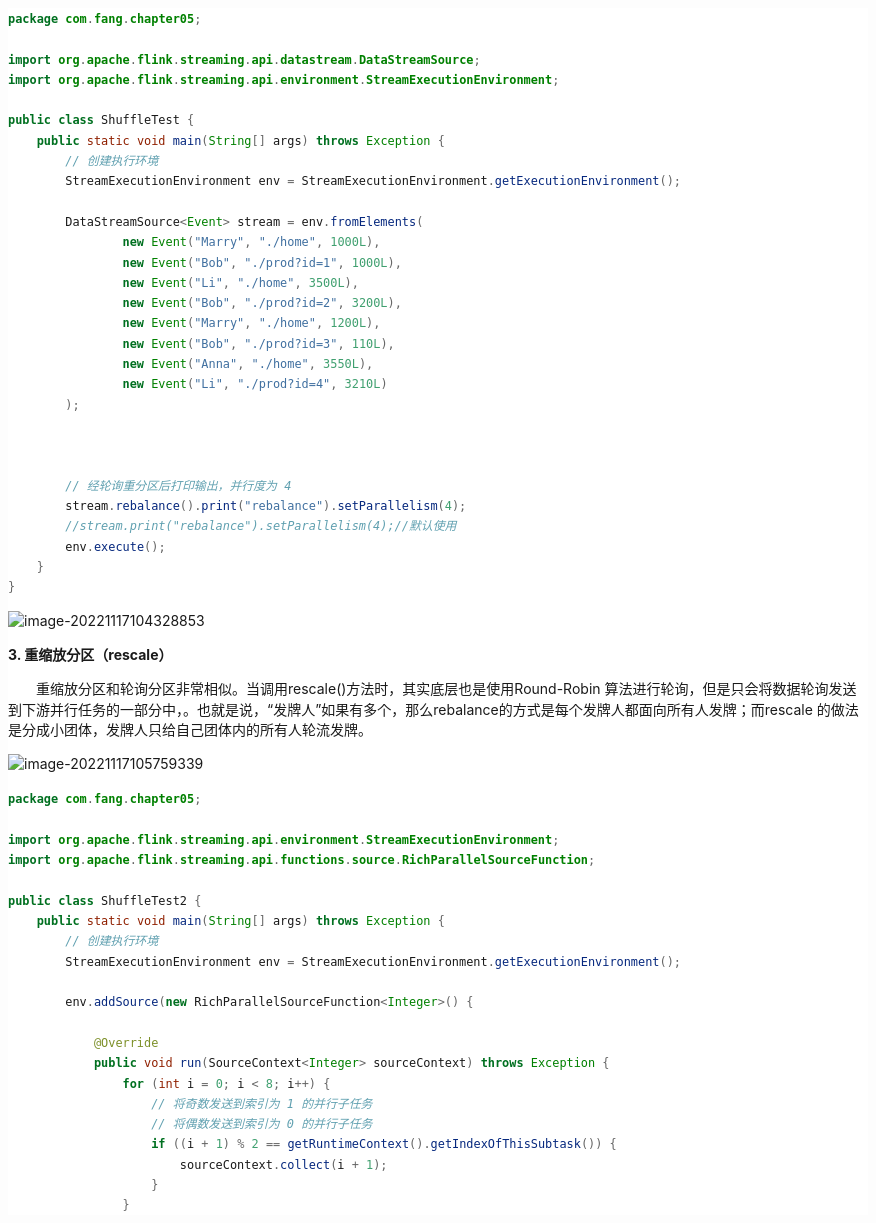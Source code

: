 ```java
package com.fang.chapter05;

import org.apache.flink.streaming.api.datastream.DataStreamSource;
import org.apache.flink.streaming.api.environment.StreamExecutionEnvironment;

public class ShuffleTest {
    public static void main(String[] args) throws Exception {
        // 创建执行环境
        StreamExecutionEnvironment env = StreamExecutionEnvironment.getExecutionEnvironment();

        DataStreamSource<Event> stream = env.fromElements(
                new Event("Marry", "./home", 1000L),
                new Event("Bob", "./prod?id=1", 1000L),
                new Event("Li", "./home", 3500L),
                new Event("Bob", "./prod?id=2", 3200L),
                new Event("Marry", "./home", 1200L),
                new Event("Bob", "./prod?id=3", 110L),
                new Event("Anna", "./home", 3550L),
                new Event("Li", "./prod?id=4", 3210L)
        );



        // 经轮询重分区后打印输出，并行度为 4
        stream.rebalance().print("rebalance").setParallelism(4);
        //stream.print("rebalance").setParallelism(4);//默认使用
        env.execute();
    }
}

```

![image-20221117104328853](https://pic-1313413291.cos.ap-nanjing.myqcloud.com/image-20221117104328853.png)

**3. 重缩放分区（rescale）**

  重缩放分区和轮询分区非常相似。当调用rescale()方法时，其实底层也是使用Round-Robin 算法进行轮询，但是只会将数据轮询发送到下游并行任务的一部分中，。也就是说，“发牌人”如果有多个，那么rebalance的方式是每个发牌人都面向所有人发牌；而rescale 的做法是分成小团体，发牌人只给自己团体内的所有人轮流发牌。



![image-20221117105759339](https://pic-1313413291.cos.ap-nanjing.myqcloud.com/image-20221117105759339.png)

```java
package com.fang.chapter05;

import org.apache.flink.streaming.api.environment.StreamExecutionEnvironment;
import org.apache.flink.streaming.api.functions.source.RichParallelSourceFunction;

public class ShuffleTest2 {
    public static void main(String[] args) throws Exception {
        // 创建执行环境
        StreamExecutionEnvironment env = StreamExecutionEnvironment.getExecutionEnvironment();
        
        env.addSource(new RichParallelSourceFunction<Integer>() {

            @Override
            public void run(SourceContext<Integer> sourceContext) throws Exception {
                for (int i = 0; i < 8; i++) {
                    // 将奇数发送到索引为 1 的并行子任务
                    // 将偶数发送到索引为 0 的并行子任务
                    if ((i + 1) % 2 == getRuntimeContext().getIndexOfThisSubtask()) {
                        sourceContext.collect(i + 1);
                    }
                }
```